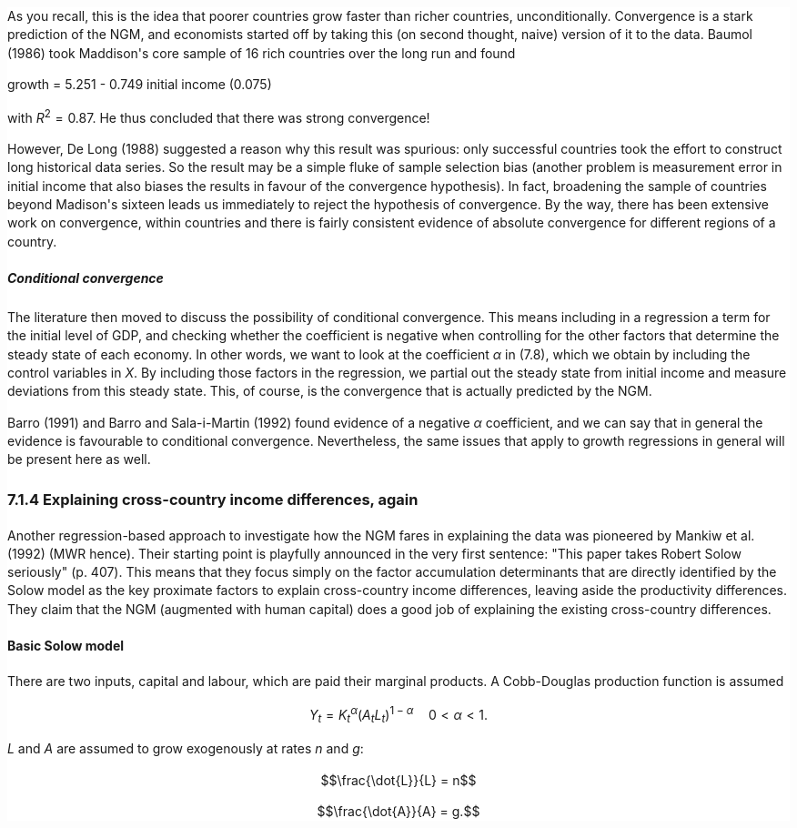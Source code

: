 As you recall, this is the idea that poorer countries grow faster than richer countries, unconditionally. Convergence is a stark prediction of the NGM, and economists started off by taking this (on second thought, naive) version of it to the data. Baumol (1986) took Maddison's core sample of 16 rich countries over the long run and found

growth = 5.251 - 0.749 initial income
                (0.075)

with $R^2 = 0.87$. He thus concluded that there was strong convergence!

However, De Long (1988) suggested a reason why this result was spurious: only successful countries took the effort to construct long historical data series. So the result may be a simple fluke of sample selection bias (another problem is measurement error in initial income that also biases the results in favour of the convergence hypothesis). In fact, broadening the sample of countries beyond Madison's sixteen leads us immediately to reject the hypothesis of convergence. By the way, there has been extensive work on convergence, within countries and there is fairly consistent evidence of absolute convergence for different regions of a country.

##### Conditional convergence

The literature then moved to discuss the possibility of conditional convergence. This means including in a regression a term for the initial level of GDP, and checking whether the coefficient is negative when controlling for the other factors that determine the steady state of each economy. In other words, we want to look at the coefficient $\alpha$ in (7.8), which we obtain by including the control variables in $X$. By including those factors in the regression, we partial out the steady state from initial income and measure deviations from this steady state. This, of course, is the convergence that is actually predicted by the NGM.

Barro (1991) and Barro and Sala-i-Martin (1992) found evidence of a negative $\alpha$ coefficient, and we can say that in general the evidence is favourable to conditional convergence. Nevertheless, the same issues that apply to growth regressions in general will be present here as well.

### 7.1.4 Explaining cross-country income differences, again

Another regression-based approach to investigate how the NGM fares in explaining the data was pioneered by Mankiw et al. (1992) (MWR hence). Their starting point is playfully announced in the very first sentence: "This paper takes Robert Solow seriously" (p. 407). This means that they focus simply on the factor accumulation determinants that are directly identified by the Solow model as the key proximate factors to explain cross-country income differences, leaving aside the productivity differences. They claim that the NGM (augmented with human capital) does a good job of explaining the existing cross-country differences.

#### Basic Solow model

There are two inputs, capital and labour, which are paid their marginal products. A Cobb-Douglas production function is assumed

$$Y_t = K_t^\alpha(A_tL_t)^{1-\alpha} \quad 0 < \alpha < 1.$$

$L$ and $A$ are assumed to grow exogenously at rates $n$ and $g$:

$$\frac{\dot{L}}{L} = n$$

$$\frac{\dot{A}}{A} = g.$$
